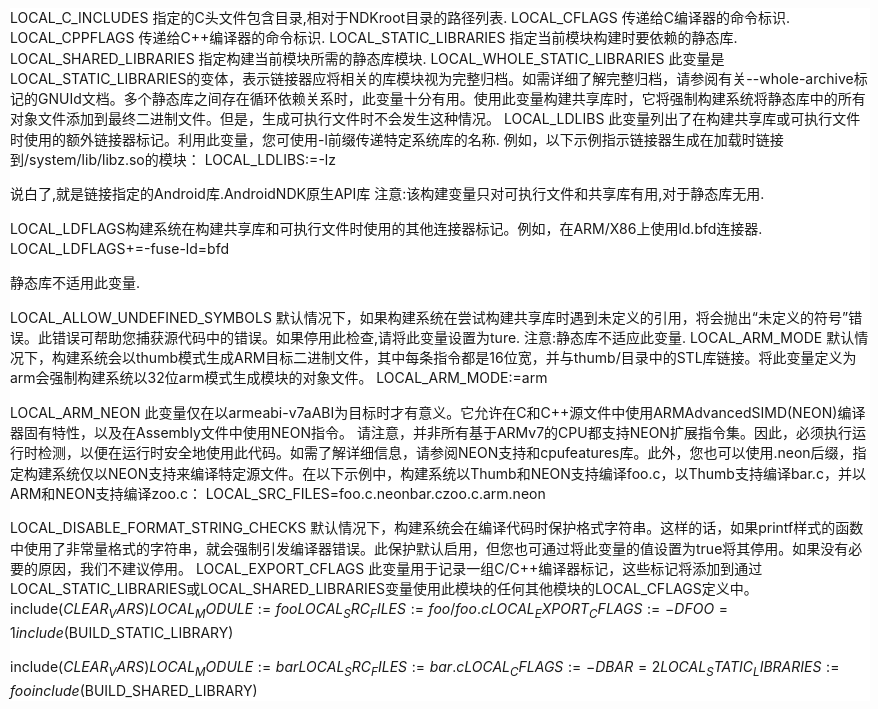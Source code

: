 LOCAL_C_INCLUDES
指定的C头文件包含目录,相对于NDKroot目录的路径列表.
LOCAL_CFLAGS
传递给C编译器的命令标识.
LOCAL_CPPFLAGS
传递给C++编译器的命令标识.
LOCAL_STATIC_LIBRARIES
指定当前模块构建时要依赖的静态库.
LOCAL_SHARED_LIBRARIES
指定构建当前模块所需的静态库模块.
LOCAL_WHOLE_STATIC_LIBRARIES
此变量是LOCAL_STATIC_LIBRARIES的变体，表示链接器应将相关的库模块视为完整归档。如需详细了解完整归档，请参阅有关--whole-archive标记的GNUId文档。多个静态库之间存在循环依赖关系时，此变量十分有用。使用此变量构建共享库时，它将强制构建系统将静态库中的所有对象文件添加到最终二进制文件。但是，生成可执行文件时不会发生这种情况。
LOCAL_LDLIBS
此变量列出了在构建共享库或可执行文件时使用的额外链接器标记。利用此变量，您可使用-l前缀传递特定系统库的名称.
例如，以下示例指示链接器生成在加载时链接到/system/lib/libz.so的模块：
LOCAL_LDLIBS:=-lz

说白了,就是链接指定的Android库.AndroidNDK原生API库
注意:该构建变量只对可执行文件和共享库有用,对于静态库无用.

LOCAL_LDFLAGS构建系统在构建共享库和可执行文件时使用的其他连接器标记。例如，在ARM/X86上使用ld.bfd连接器.
LOCAL_LDFLAGS+=-fuse-ld=bfd

静态库不适用此变量.

LOCAL_ALLOW_UNDEFINED_SYMBOLS
默认情况下，如果构建系统在尝试构建共享库时遇到未定义的引用，将会抛出“未定义的符号”错误。此错误可帮助您捕获源代码中的错误。如果停用此检查,请将此变量设置为ture.
注意:静态库不适应此变量.
LOCAL_ARM_MODE
默认情况下，构建系统会以thumb模式生成ARM目标二进制文件，其中每条指令都是16位宽，并与thumb/目录中的STL库链接。将此变量定义为arm会强制构建系统以32位arm模式生成模块的对象文件。
LOCAL_ARM_MODE:=arm

LOCAL_ARM_NEON
此变量仅在以armeabi-v7aABI为目标时才有意义。它允许在C和C++源文件中使用ARMAdvancedSIMD(NEON)编译器固有特性，以及在Assembly文件中使用NEON指令。
请注意，并非所有基于ARMv7的CPU都支持NEON扩展指令集。因此，必须执行运行时检测，以便在运行时安全地使用此代码。如需了解详细信息，请参阅NEON支持和cpufeatures库。此外，您也可以使用.neon后缀，指定构建系统仅以NEON支持来编译特定源文件。在以下示例中，构建系统以Thumb和NEON支持编译foo.c，以Thumb支持编译bar.c，并以ARM和NEON支持编译zoo.c：
LOCAL_SRC_FILES=foo.c.neonbar.czoo.c.arm.neon

LOCAL_DISABLE_FORMAT_STRING_CHECKS
默认情况下，构建系统会在编译代码时保护格式字符串。这样的话，如果printf样式的函数中使用了非常量格式的字符串，就会强制引发编译器错误。此保护默认启用，但您也可通过将此变量的值设置为true将其停用。如果没有必要的原因，我们不建议停用。
LOCAL_EXPORT_CFLAGS
此变量用于记录一组C/C++编译器标记，这些标记将添加到通过LOCAL_STATIC_LIBRARIES或LOCAL_SHARED_LIBRARIES变量使用此模块的任何其他模块的LOCAL_CFLAGS定义中。
include$(CLEAR_VARS)
LOCAL_MODULE:=foo
LOCAL_SRC_FILES:=foo/foo.c
LOCAL_EXPORT_CFLAGS:=-DFOO=1
include$(BUILD_STATIC_LIBRARY)

include$(CLEAR_VARS)
LOCAL_MODULE:=bar
LOCAL_SRC_FILES:=bar.c
LOCAL_CFLAGS:=-DBAR=2
LOCAL_STATIC_LIBRARIES:=foo
include$(BUILD_SHARED_LIBRARY)
